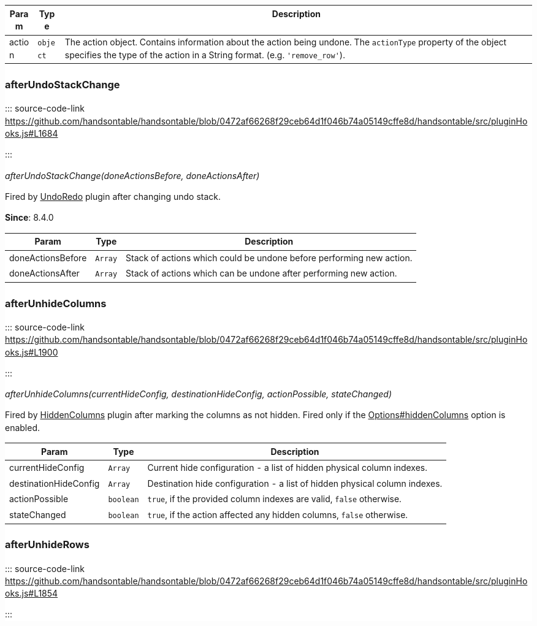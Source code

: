 
| Param | Type | Description |
| --- | --- | --- |
| action | `object` | The action object. Contains information about the action being undone. The `actionType`                        property of the object specifies the type of the action in a String format. (e.g. `'remove_row'`). |



### afterUndoStackChange

::: source-code-link https://github.com/handsontable/handsontable/blob/0472af66268f29ceb64d1f046b74a05149cffe8d/handsontable/src/pluginHooks.js#L1684

:::

_afterUndoStackChange(doneActionsBefore, doneActionsAfter)_

Fired by [UndoRedo](@/api/undoRedo.md) plugin after changing undo stack.

**Since**: 8.4.0

| Param | Type | Description |
| --- | --- | --- |
| doneActionsBefore | `Array` | Stack of actions which could be undone before performing new action. |
| doneActionsAfter | `Array` | Stack of actions which can be undone after performing new action. |



### afterUnhideColumns

::: source-code-link https://github.com/handsontable/handsontable/blob/0472af66268f29ceb64d1f046b74a05149cffe8d/handsontable/src/pluginHooks.js#L1900

:::

_afterUnhideColumns(currentHideConfig, destinationHideConfig, actionPossible, stateChanged)_

Fired by [HiddenColumns](@/api/hiddenColumns.md) plugin after marking the columns as not hidden. Fired only if the [Options#hiddenColumns](@/api/options.md#hiddencolumns) option is enabled.


| Param | Type | Description |
| --- | --- | --- |
| currentHideConfig | `Array` | Current hide configuration - a list of hidden physical column indexes. |
| destinationHideConfig | `Array` | Destination hide configuration - a list of hidden physical column indexes. |
| actionPossible | `boolean` | `true`, if the provided column indexes are valid, `false` otherwise. |
| stateChanged | `boolean` | `true`, if the action affected any hidden columns, `false` otherwise. |



### afterUnhideRows

::: source-code-link https://github.com/handsontable/handsontable/blob/0472af66268f29ceb64d1f046b74a05149cffe8d/handsontable/src/pluginHooks.js#L1854

:::
